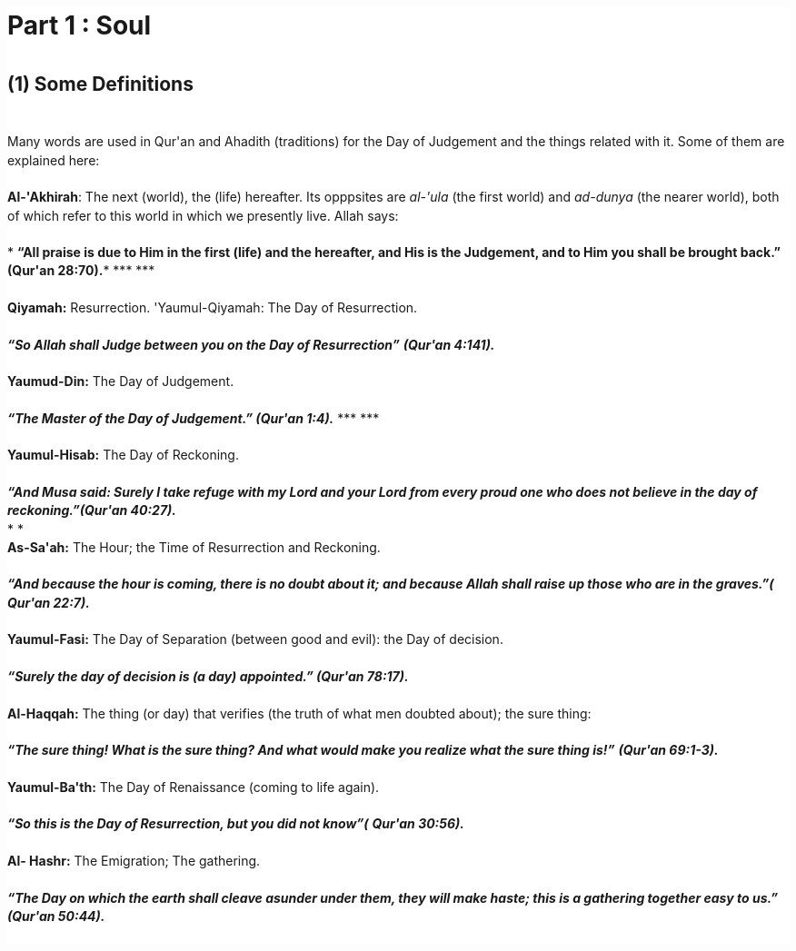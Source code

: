 Part 1 : Soul
=============

(1) Some Definitions
--------------------

   
 Many words are used in Qur'an and Ahadith (traditions) for the Day of
Judgement and the things related with it. Some of them are explained
here:  
    
**Al-'Akhirah**: The next (world), the (life) hereafter. Its opppsites
are *al-'ula* (the first world) and *ad-dunya* (the nearer world), both
of which refer to this world in which we presently live. Allah says:  
    
* **“All praise is due to Him in the first (life) and the hereafter, and
His is the Judgement, and to Him you shall be brought back.” (Qur'an
28:70).*** *** ***  
    
**Qiyamah:** Resurrection. 'Yaumul-Qiyamah: The Day of Resurrection.  
    
***“So Allah shall Judge between you on the Day of Resurrection”***
***(Qur'an 4:141).***  
    
**Yaumud-Din:** The Day of Judgement.  
    
***“The Master of the Day of Judgement.” (Qur'an 1:4).*** *** ***  
    
**Yaumul-Hisab:** The Day of Reckoning.  
    
***“And Musa said: Surely I take refuge with my Lord and your Lord from
every proud one who does not believe in the day of reckoning.”(Qur'an
40:27).***   
* *  
**As-Sa'ah:** The Hour; the Time of Resurrection and Reckoning.  
    
***“And because the hour is coming, there is no doubt about it; and
because Allah shall raise up those who are in the graves.”( Qur'an
22:7).***   
    
**Yaumul-Fasi:** The Day of Separation (between good and evil): the Day
of decision.  
    
***“Surely the day of decision is (a day) appointed.” (Qur'an
78:17).***  
    
**Al-Haqqah:** The thing (or day) that verifies (the truth of what men
doubted about); the sure thing:  
    
***“The sure thing! What is the sure thing? And what would make you
realize what the sure thing is!”*** ***(Qur'an 69:1-3).***  
    
**Yaumul-Ba'th:** The Day of Renaissance (coming to life again).  
    
***“So this is the Day of Resurrection, but you did not know”(***
***Qur'an 30:56).***  
    
**Al- Hashr:** The Emigration; The gathering.  
    
***“The Day on which the earth shall cleave asunder under them, they
will make haste; this is a gathering together easy to us.” (Qur'an
50:44).***   
    